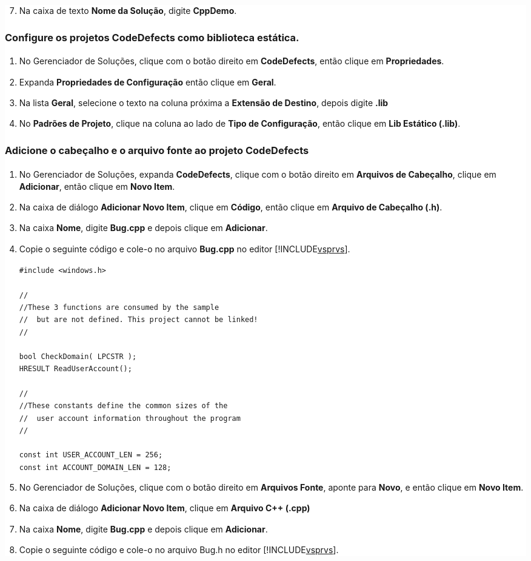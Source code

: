 7.  Na caixa de texto **Nome da Solução**, digite **CppDemo**.  
  
### Configure os projetos CodeDefects como biblioteca estática.  
  
1.  No Gerenciador de Soluções, clique com o botão direito em **CodeDefects**, então clique em **Propriedades**.  
  
2.  Expanda **Propriedades de Configuração** então clique em **Geral**.  
  
3.  Na lista **Geral**, selecione o texto na coluna próxima a **Extensão de Destino**, depois digite **.lib**  
  
4.  No **Padrões de Projeto**, clique na coluna ao lado de **Tipo de Configuração**, então clique em **Lib Estático \(.lib\)**.  
  
### Adicione o cabeçalho e o arquivo fonte ao projeto CodeDefects  
  
1.  No Gerenciador de Soluções, expanda **CodeDefects**, clique com o botão direito em **Arquivos de Cabeçalho**, clique em **Adicionar**, então clique em **Novo Item**.  
  
2.  Na caixa de diálogo **Adicionar Novo Item**, clique em **Código**, então clique em **Arquivo de Cabeçalho \(.h\)**.  
  
3.  Na caixa **Nome**, digite **Bug.cpp** e depois clique em **Adicionar**.  
  
4.  Copie o seguinte código e cole\-o no arquivo **Bug.cpp** no editor [!INCLUDE[vsprvs](../code-quality/includes/vsprvs_md.md)].  
  
    ```  
    #include <windows.h>  
  
    //    
    //These 3 functions are consumed by the sample  
    //  but are not defined. This project cannot be linked!  
    //  
  
    bool CheckDomain( LPCSTR );  
    HRESULT ReadUserAccount();  
  
    //  
    //These constants define the common sizes of the   
    //  user account information throughout the program  
    //  
  
    const int USER_ACCOUNT_LEN = 256;  
    const int ACCOUNT_DOMAIN_LEN = 128;  
    ```  
  
5.  No Gerenciador de Soluções, clique com o botão direito em **Arquivos Fonte**, aponte para **Novo**, e então clique em **Novo Item**.  
  
6.  Na caixa de diálogo **Adicionar Novo Item**, clique em **Arquivo C\+\+ \(.cpp\)**  
  
7.  Na caixa **Nome**, digite **Bug.cpp** e depois clique em **Adicionar**.  
  
8.  Copie o seguinte código e cole\-o no arquivo Bug.h no editor [!INCLUDE[vsprvs](../code-quality/includes/vsprvs_md.md)].  
  